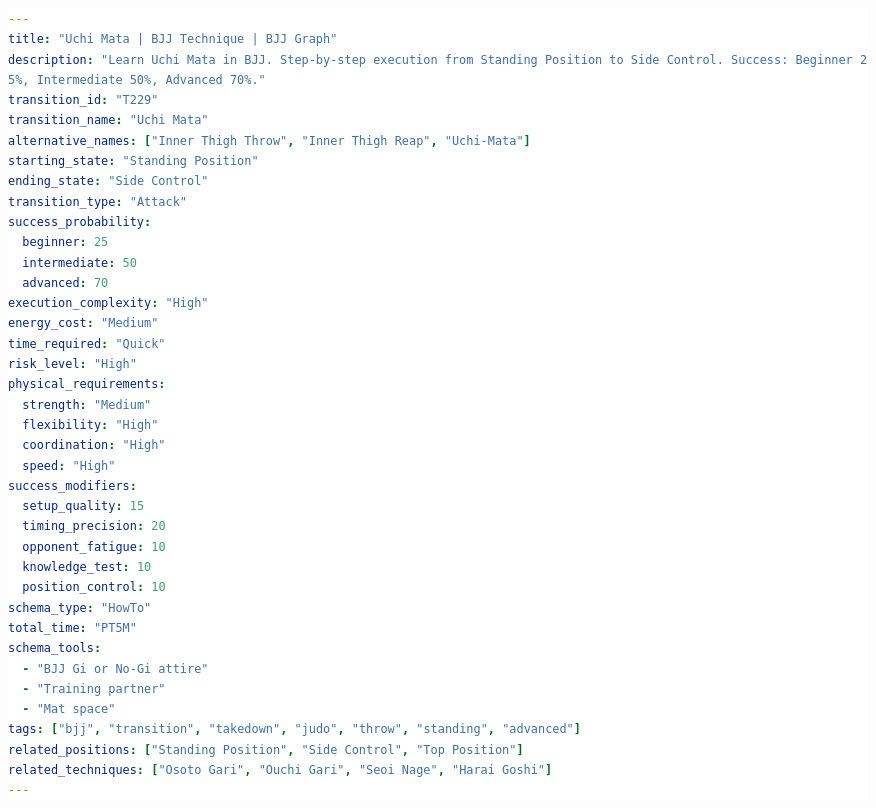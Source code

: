 ```yaml
---
title: "Uchi Mata | BJJ Technique | BJJ Graph"
description: "Learn Uchi Mata in BJJ. Step-by-step execution from Standing Position to Side Control. Success: Beginner 25%, Intermediate 50%, Advanced 70%."
transition_id: "T229"
transition_name: "Uchi Mata"
alternative_names: ["Inner Thigh Throw", "Inner Thigh Reap", "Uchi-Mata"]
starting_state: "Standing Position"
ending_state: "Side Control"
transition_type: "Attack"
success_probability:
  beginner: 25
  intermediate: 50
  advanced: 70
execution_complexity: "High"
energy_cost: "Medium"
time_required: "Quick"
risk_level: "High"
physical_requirements:
  strength: "Medium"
  flexibility: "High"
  coordination: "High"
  speed: "High"
success_modifiers:
  setup_quality: 15
  timing_precision: 20
  opponent_fatigue: 10
  knowledge_test: 10
  position_control: 10
schema_type: "HowTo"
total_time: "PT5M"
schema_tools:
  - "BJJ Gi or No-Gi attire"
  - "Training partner"
  - "Mat space"
tags: ["bjj", "transition", "takedown", "judo", "throw", "standing", "advanced"]
related_positions: ["Standing Position", "Side Control", "Top Position"]
related_techniques: ["Osoto Gari", "Ouchi Gari", "Seoi Nage", "Harai Goshi"]
---
```





<script type="application/ld+json">
{
  "@context": "https://schema.org",
  "@type": "HowTo",
  "name": "Uchi Mata",
  "description": "Learn how to execute Uchi Mata (Inner Thigh Throw) in Brazilian Jiu-Jitsu from Standing Position to Side Control.",
  "step": [
    {
      "@type": "HowToStep",
      "name": "Setup Requirements",
      "text": "Establish strong collar and sleeve grips from standing position with proper posture and distance management",
      "position": 1
    },
    {
      "@type": "HowToStep",
      "name": "Off-Balance Initiation",
      "text": "Pull opponent forward and upward to break their posture and shift weight onto their toes",
      "position": 2